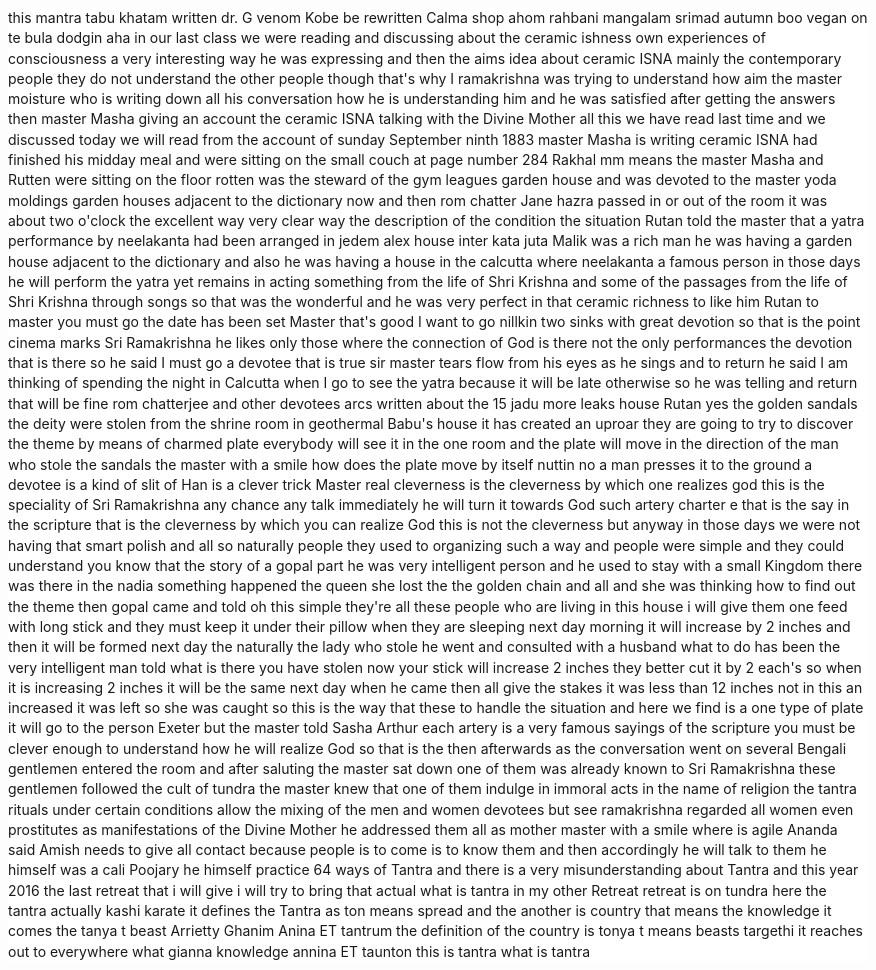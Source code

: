 this mantra tabu khatam written dr. G venom Kobe be rewritten Calma shop ahom rahbani mangalam srimad autumn boo vegan on te bula dodgin aha in our last class we were reading and discussing about the ceramic ishness own experiences of consciousness a very interesting way he was expressing and then the aims idea about ceramic ISNA mainly the contemporary people they do not understand the other people though that's why I ramakrishna was trying to understand how aim the master moisture who is writing down all his conversation how he is understanding him and he was satisfied after getting the answers then master Masha giving an account the ceramic ISNA talking with the Divine Mother all this we have read last time and we discussed today we will read from the account of sunday September ninth 1883 master Masha is writing ceramic ISNA had finished his midday meal and were sitting on the small couch at page number 284 Rakhal mm means the master Masha and Rutten were sitting on the floor rotten was the steward of the gym leagues garden house and was devoted to the master yoda moldings garden houses adjacent to the dictionary now and then rom chatter Jane hazra passed in or out of the room it was about two o'clock the excellent way very clear way the description of the condition the situation Rutan told the master that a yatra performance by neelakanta had been arranged in jedem alex house inter kata juta Malik was a rich man he was having a garden house adjacent to the dictionary and also he was having a house in the calcutta where neelakanta a famous person in those days he will perform the yatra yet remains in acting something from the life of Shri Krishna and some of the passages from the life of Shri Krishna through songs so that was the wonderful and he was very perfect in that ceramic richness to like him Rutan to master you must go the date has been set Master that's good I want to go nillkin two sinks with great devotion so that is the point cinema marks Sri Ramakrishna he likes only those where the connection of God is there not the only performances the devotion that is there so he said I must go a devotee that is true sir master tears flow from his eyes as he sings and to return he said I am thinking of spending the night in Calcutta when I go to see the yatra because it will be late otherwise so he was telling and return that will be fine rom chatterjee and other devotees arcs written about the 15 jadu more leaks house Rutan yes the golden sandals the deity were stolen from the shrine room in geothermal Babu's house it has created an uproar they are going to try to discover the theme by means of charmed plate everybody will see it in the one room and the plate will move in the direction of the man who stole the sandals the master with a smile how does the plate move by itself nuttin no a man presses it to the ground a devotee is a kind of slit of Han is a clever trick Master real cleverness is the cleverness by which one realizes god this is the speciality of Sri Ramakrishna any chance any talk immediately he will turn it towards God such artery charter e that is the say in the scripture that is the cleverness by which you can realize God this is not the cleverness but anyway in those days we were not having that smart polish and all so naturally people they used to organizing such a way and people were simple and they could understand you know that the story of a gopal part he was very intelligent person and he used to stay with a small Kingdom there was there in the nadia something happened the queen she lost the the golden chain and all and she was thinking how to find out the theme then gopal came and told oh this simple they're all these people who are living in this house i will give them one feed with long stick and they must keep it under their pillow when they are sleeping next day morning it will increase by 2 inches and then it will be formed next day the naturally the lady who stole he went and consulted with a husband what to do has been the very intelligent man told what is there you have stolen now your stick will increase 2 inches they better cut it by 2 each's so when it is increasing 2 inches it will be the same next day when he came then all give the stakes it was less than 12 inches not in this an increased it was left so she was caught so this is the way that these to handle the situation and here we find is a one type of plate it will go to the person Exeter but the master told Sasha Arthur each artery is a very famous sayings of the scripture you must be clever enough to understand how he will realize God so that is the then afterwards as the conversation went on several Bengali gentlemen entered the room and after saluting the master sat down one of them was already known to Sri Ramakrishna these gentlemen followed the cult of tundra the master knew that one of them indulge in immoral acts in the name of religion the tantra rituals under certain conditions allow the mixing of the men and women devotees but see ramakrishna regarded all women even prostitutes as manifestations of the Divine Mother he addressed them all as mother master with a smile where is agile Ananda said Amish needs to give all contact because people is to come is to know them and then accordingly he will talk to them he himself was a cali Poojary he himself practice 64 ways of Tantra and there is a very misunderstanding about Tantra and this year 2016 the last retreat that i will give i will try to bring that actual what is tantra in my other Retreat retreat is on tundra here the tantra actually kashi karate it defines the Tantra as ton means spread and the another is country that means the knowledge it comes the tanya t beast Arrietty Ghanim Anina ET tantrum the definition of the country is tonya t means beasts targethi it reaches out to everywhere what gianna knowledge annina ET taunton this is tantra what is tantra